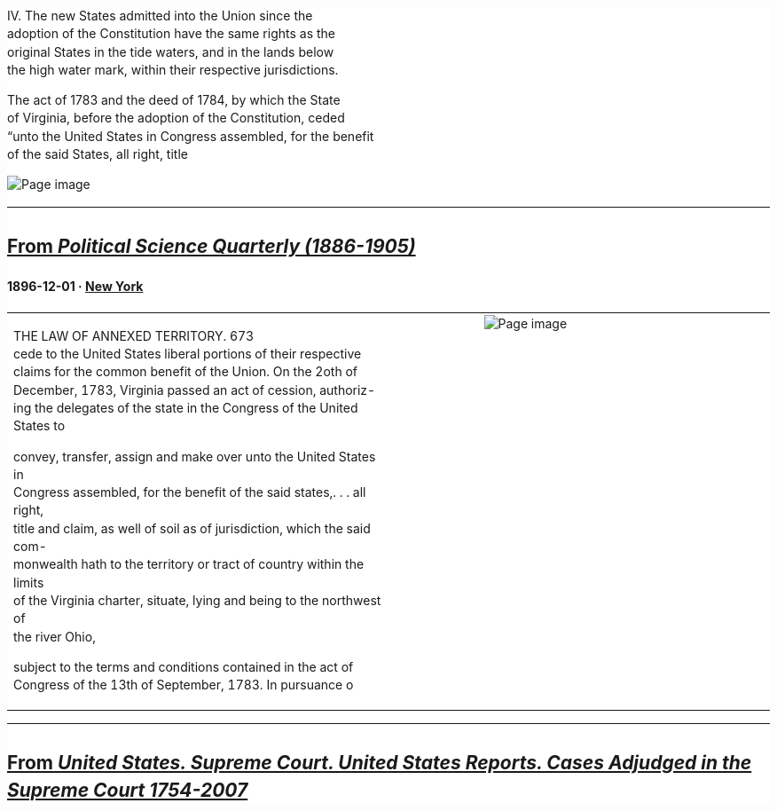 IV. The new States admitted into the Union since the  
adoption of the Constitution have the same rights as the  
original States in the tide waters, and in the lands below  
the high water mark, within their respective jurisdictions.  
  
The act of 1783 and the deed of 1784, by which the State  
of Virginia, before the adoption of the Constitution, ceded  
“unto the United States in Congress assembled, for the benefit  
of the said States, all right, title
</td><td style="width: 50%; max-height: 75%; margin: auto; display: block;">
<img alt="Page image" src="https://iiif.archive.org/image/iiif/2/sim_united-states-supreme-court-cases-adjudged_1894_152%2Fsim_united-states-supreme-court-cases-adjudged_1894_152_jp2.zip%2Fsim_united-states-supreme-court-cases-adjudged_1894_152_jp2%2Fsim_united-states-supreme-court-cases-adjudged_1894_152_0051.jp2/pct:21.094402673350043,26.885245901639344,65.28822055137844,23.661202185792348/600,/0/default.jpg"/>
</td>
</tr></table>

---

## [From _Political Science Quarterly (1886-1905)_](https://archive.org/details/sim_political-science-quarterly_1896-12_11_4/page/n84/mode/1up?view=theater)

#### 1896-12-01 &middot; [New York](http://dbpedia.org/resource/New_York_City)

<table style="width: 100%;"><tr><td style="width: 50%">

  
  
THE LAW OF ANNEXED TERRITORY. 673  
cede to the United States liberal portions of their respective  
claims for the common benefit of the Union. On the 2oth of  
December, 1783, Virginia passed an act of cession, authoriz-  
ing the delegates of the state in the Congress of the United  
States to  
  
convey, transfer, assign and make over unto the United States in  
Congress assembled, for the benefit of the said states,. . . all right,  
title and claim, as well of soil as of jurisdiction, which the said com-  
monwealth hath to the territory or tract of country within the limits  
of the Virginia charter, situate, lying and being to the northwest of  
the river Ohio,  
  
subject to the terms and conditions contained in the act of  
Congress of the 13th of September, 1783. In pursuance o
</td><td style="width: 50%; max-height: 75%; margin: auto; display: block;">
<img alt="Page image" src="https://iiif.archive.org/image/iiif/2/sim_political-science-quarterly_1896-12_11_4%2Fsim_political-science-quarterly_1896-12_11_4_jp2.zip%2Fsim_political-science-quarterly_1896-12_11_4_jp2%2Fsim_political-science-quarterly_1896-12_11_4_0084.jp2/pct:16.275430359937403,13.463488843813387,61.15023474178404,27.358012170385397/600,/0/default.jpg"/>
</td>
</tr></table>

---

## [From _United States. Supreme Court. United States Reports. Cases Adjudged in the Supreme Court 1754-2007_](https://archive.org/details/sim_united-states-supreme-court-cases-adjudged_1898_173_table-of-contents/page/n634/mode/1up?view=theater)
